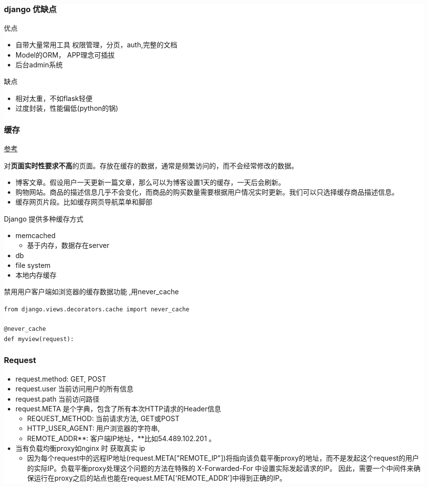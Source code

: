 



### django 优缺点

优点

* 自带大量常用工具 权限管理，分页，auth,完整的文档
* Model的ORM， APP理念可插拔
* 后台admin系统

缺点

* 相对太重，不如flask轻便
* 过度封装，性能偏低(python的锅)



### 缓存

[参考](https://mp.weixin.qq.com/s?__biz=MjM5OTMyODA4Nw==&mid=2247483914&idx=1&sn=368657c4efc342d7d8e26a23f8209eb0&chksm=a73c6232904beb249bd3705fdd09176b97fac5f49f152f846d5d10a3dac34e9ae88614f4e43d&scene=21#wechat_redirect)

对**页面实时性要求不高**的页面。存放在缓存的数据，通常是频繁访问的，而不会经常修改的数据。

- 博客文章。假设用户一天更新一篇文章，那么可以为博客设置1天的缓存，一天后会刷新。
- 购物网站。商品的描述信息几乎不会变化，而商品的购买数量需要根据用户情况实时更新。我们可以只选择缓存商品描述信息。
- 缓存网页片段。比如缓存网页导航菜单和脚部

Django 提供多种缓存方式

* memcached
  * 基于内存，数据存在server
* db
* file system
* 本地内存缓存

禁用用户客户端如浏览器的缓存数据功能 ,用never_cache

```
from django.views.decorators.cache import never_cache

@never_cache
def myview(request):
```



### Request

* request.method: GET, POST
* request.user 当前访问用户的所有信息 
* request.path 当前访问路径
* request.META 是个字典，包含了所有本次HTTP请求的Header信息
  * REQUEST_METHOD: 当前请求方法, GET或POST
  * HTTP_USER_AGENT: 用户浏览器的字符串,
  * REMOTE_ADDR**: 客户端IP地址，**比如54.489.102.201 。
* 当有负载均衡proxy如nginx 时 获取真实 ip
  * 因为每个request中的远程IP地址(request.META["REMOTE_IP"])将指向该负载平衡proxy的地址，而不是发起这个request的用户的实际IP。负载平衡proxy处理这个问题的方法在特殊的 X-Forwarded-For 中设置实际发起请求的IP。 因此，需要一个中间件来确保运行在proxy之后的站点也能在request.META['REMOTE_ADDR']中得到正确的IP。
